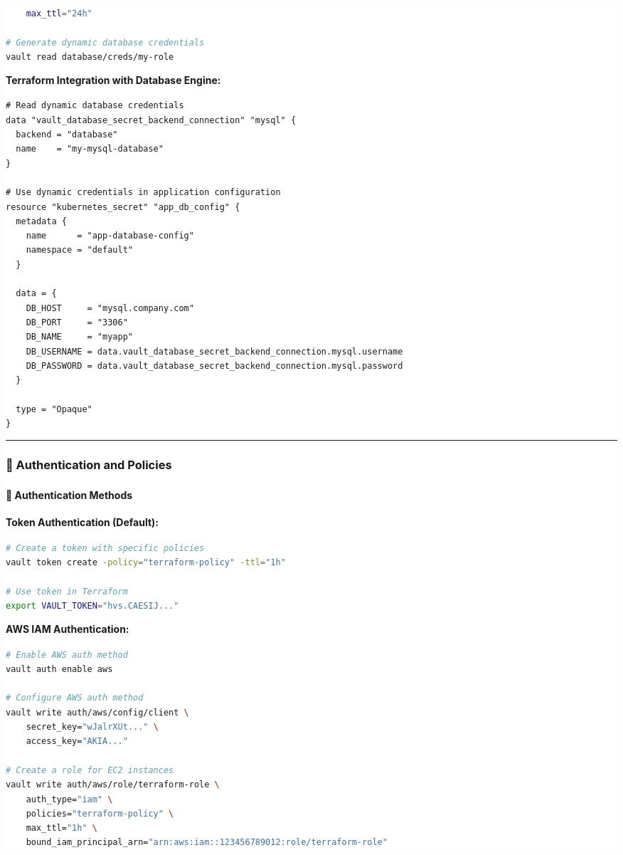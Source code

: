 ```bash
    max_ttl="24h"

# Generate dynamic database credentials
vault read database/creds/my-role
```

**Terraform Integration with Database Engine:**
```hcl
# Read dynamic database credentials
data "vault_database_secret_backend_connection" "mysql" {
  backend = "database"
  name    = "my-mysql-database"
}

# Use dynamic credentials in application configuration
resource "kubernetes_secret" "app_db_config" {
  metadata {
    name      = "app-database-config"
    namespace = "default"
  }
  
  data = {
    DB_HOST     = "mysql.company.com"
    DB_PORT     = "3306"
    DB_NAME     = "myapp"
    DB_USERNAME = data.vault_database_secret_backend_connection.mysql.username
    DB_PASSWORD = data.vault_database_secret_backend_connection.mysql.password
  }
  
  type = "Opaque"
}
```

---

### 🔐 Authentication and Policies

#### 🎫 **Authentication Methods**

**Token Authentication (Default):**
```bash
# Create a token with specific policies
vault token create -policy="terraform-policy" -ttl="1h"

# Use token in Terraform
export VAULT_TOKEN="hvs.CAESIJ..."
```

**AWS IAM Authentication:**
```bash
# Enable AWS auth method
vault auth enable aws

# Configure AWS auth method
vault write auth/aws/config/client \
    secret_key="wJalrXUt..." \
    access_key="AKIA..."

# Create a role for EC2 instances
vault write auth/aws/role/terraform-role \
    auth_type="iam" \
    policies="terraform-policy" \
    max_ttl="1h" \
    bound_iam_principal_arn="arn:aws:iam::123456789012:role/terraform-role"
```
